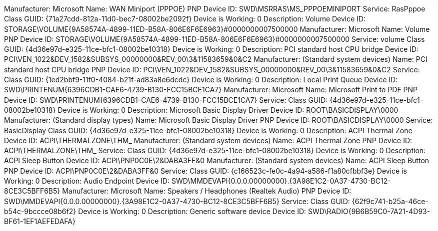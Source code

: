Manufacturer: Microsoft
Name: WAN Miniport (PPPOE)
PNP Device ID: SWD\MSRRAS\MS_PPPOEMINIPORT
Service: RasPppoe
Class GUID: {71a27cdd-812a-11d0-bec7-08002be2092f}
Device is Working: 0
Description: Volume
Device ID: STORAGE\VOLUME\{9A58574A-4899-11ED-B58A-806E6F6E6963}#0000000007500000
Manufacturer: Microsoft
Name: Volume
PNP Device ID: STORAGE\VOLUME\{9A58574A-4899-11ED-B58A-806E6F6E6963}#0000000007500000
Service: volume
Class GUID: {4d36e97d-e325-11ce-bfc1-08002be10318}
Device is Working: 0
Description: PCI standard host CPU bridge
Device ID: PCI\VEN_1022&DEV_1582&SUBSYS_00000000&REV_00\3&11583659&0&C2
Manufacturer: (Standard system devices)
Name: PCI standard host CPU bridge
PNP Device ID: PCI\VEN_1022&DEV_1582&SUBSYS_00000000&REV_00\3&11583659&0&C2
Service: 
Class GUID: {1ed2bbf9-11f0-4084-b21f-ad83a8e6dcdc}
Device is Working: 0
Description: Local Print Queue
Device ID: SWD\PRINTENUM\{6396CDB1-CAE6-4739-B130-FCC15BCE1CA7}
Manufacturer: Microsoft
Name: Microsoft Print to PDF
PNP Device ID: SWD\PRINTENUM\{6396CDB1-CAE6-4739-B130-FCC15BCE1CA7}
Service: 
Class GUID: {4d36e97d-e325-11ce-bfc1-08002be10318}
Device is Working: 0
Description: Microsoft Basic Display Driver
Device ID: ROOT\BASICDISPLAY\0000
Manufacturer: (Standard display types)
Name: Microsoft Basic Display Driver
PNP Device ID: ROOT\BASICDISPLAY\0000
Service: BasicDisplay
Class GUID: {4d36e97d-e325-11ce-bfc1-08002be10318}
Device is Working: 0
Description: ACPI Thermal Zone
Device ID: ACPI\THERMALZONE\THM_
Manufacturer: (Standard system devices)
Name: ACPI Thermal Zone
PNP Device ID: ACPI\THERMALZONE\THM_
Service: 
Class GUID: {4d36e97d-e325-11ce-bfc1-08002be10318}
Device is Working: 0
Description: ACPI Sleep Button
Device ID: ACPI\PNP0C0E\2&DABA3FF&0
Manufacturer: (Standard system devices)
Name: ACPI Sleep Button
PNP Device ID: ACPI\PNP0C0E\2&DABA3FF&0
Service: 
Class GUID: {c166523c-fe0c-4a94-a586-f1a80cfbbf3e}
Device is Working: 0
Description: Audio Endpoint
Device ID: SWD\MMDEVAPI\{0.0.0.00000000}.{3A98E1C2-0A37-4730-BC12-8CE3C5BFF6B5}
Manufacturer: Microsoft
Name: Speakers / Headphones (Realtek Audio)
PNP Device ID: SWD\MMDEVAPI\{0.0.0.00000000}.{3A98E1C2-0A37-4730-BC12-8CE3C5BFF6B5}
Service: 
Class GUID: {62f9c741-b25a-46ce-b54c-9bccce08b6f2}
Device is Working: 0
Description: Generic software device
Device ID: SWD\RADIO\{9B6B59C0-7A21-4D93-BF61-1EF1AEFEDAFA}